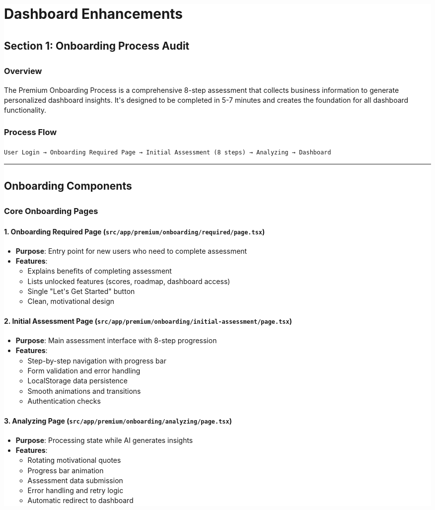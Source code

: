 # Dashboard Enhancements

## Section 1: Onboarding Process Audit

### Overview
The Premium Onboarding Process is a comprehensive 8-step assessment that collects business information to generate personalized dashboard insights. It's designed to be completed in 5-7 minutes and creates the foundation for all dashboard functionality.

### Process Flow
```
User Login → Onboarding Required Page → Initial Assessment (8 steps) → Analyzing → Dashboard
```

---

## Onboarding Components

### Core Onboarding Pages

#### 1. **Onboarding Required Page** (`src/app/premium/onboarding/required/page.tsx`)
- **Purpose**: Entry point for new users who need to complete assessment
- **Features**:
  - Explains benefits of completing assessment
  - Lists unlocked features (scores, roadmap, dashboard access)
  - Single "Let's Get Started" button
  - Clean, motivational design

#### 2. **Initial Assessment Page** (`src/app/premium/onboarding/initial-assessment/page.tsx`)
- **Purpose**: Main assessment interface with 8-step progression
- **Features**:
  - Step-by-step navigation with progress bar
  - Form validation and error handling
  - LocalStorage data persistence
  - Smooth animations and transitions
  - Authentication checks

#### 3. **Analyzing Page** (`src/app/premium/onboarding/analyzing/page.tsx`)
- **Purpose**: Processing state while AI generates insights
- **Features**:
  - Rotating motivational quotes
  - Progress bar animation
  - Assessment data submission
  - Error handling and retry logic
  - Automatic redirect to dashboard
